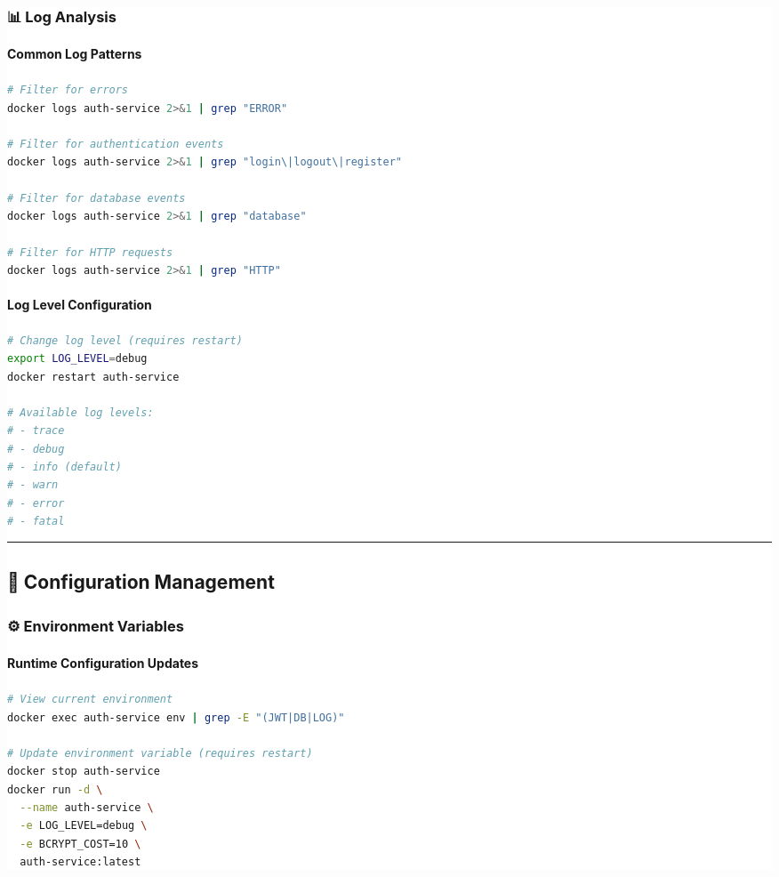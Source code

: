 ### 📊 **Log Analysis**

#### **Common Log Patterns**
```bash
# Filter for errors
docker logs auth-service 2>&1 | grep "ERROR"

# Filter for authentication events
docker logs auth-service 2>&1 | grep "login\|logout\|register"

# Filter for database events
docker logs auth-service 2>&1 | grep "database"

# Filter for HTTP requests
docker logs auth-service 2>&1 | grep "HTTP"
```

#### **Log Level Configuration**
```bash
# Change log level (requires restart)
export LOG_LEVEL=debug
docker restart auth-service

# Available log levels:
# - trace
# - debug
# - info (default)
# - warn
# - error
# - fatal
```

---

## 🔧 **Configuration Management**

### ⚙️ **Environment Variables**

#### **Runtime Configuration Updates**
```bash
# View current environment
docker exec auth-service env | grep -E "(JWT|DB|LOG)"

# Update environment variable (requires restart)
docker stop auth-service
docker run -d \
  --name auth-service \
  -e LOG_LEVEL=debug \
  -e BCRYPT_COST=10 \
  auth-service:latest
```

